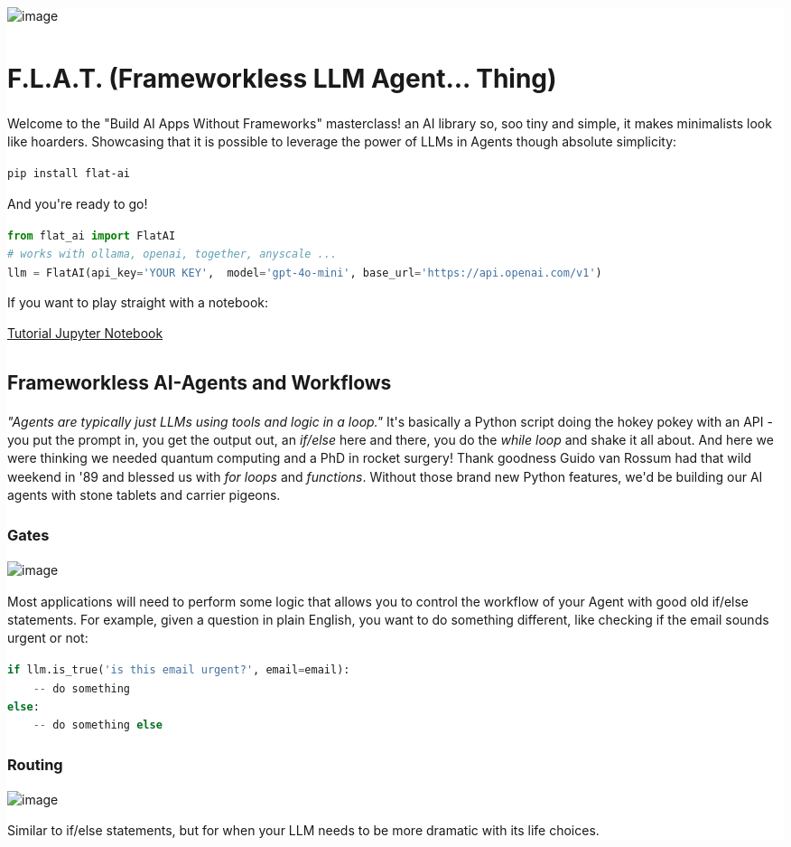![image](https://github.com/user-attachments/assets/5b0bf5bc-70a2-47a7-90ce-20a6e74cd569)

# F.L.A.T. (Frameworkless LLM Agent... Thing)

Welcome to the "Build AI Apps Without Frameworks" masterclass! an AI library so, soo tiny and simple, it makes minimalists look like hoarders. Showcasing that it is possible to leverage the power of LLMs in Agents though absolute simplicity:

```shell
pip install flat-ai
```
And you're ready to go! 

```python
from flat_ai import FlatAI
# works with ollama, openai, together, anyscale ...
llm = FlatAI(api_key='YOUR KEY',  model='gpt-4o-mini', base_url='https://api.openai.com/v1')
```
If you want to play straight with a notebook:

[Tutorial Jupyter Notebook](https://colab.research.google.com/drive/1dK5bzsFy1BtwhQgw9cFmRtqrcJyNeSi4?usp=sharing)

## Frameworkless AI-Agents and Workflows

 *"Agents are typically just LLMs using tools and logic in a loop."* It's basically a Python script doing the hokey pokey with an API - you put the prompt in, you get the output out, an *if/else* here and there, you do the *while loop* and shake it all about. And here we were thinking we needed quantum computing and a PhD in rocket surgery! Thank goodness Guido van Rossum had that wild weekend in '89 and blessed us with *for loops* and *functions*. Without those brand new Python features, we'd be building our AI agents with stone tablets and carrier pigeons.


### Gates 

<img width="534" alt="image" src="https://github.com/user-attachments/assets/921734fc-49b6-4efd-b702-d00d3f9b60e4" />

Most applications will need to perform some logic that allows you to control the workflow of your Agent with good old if/else statements. For example, given a question in plain English, you want to do something different, like checking if the email sounds urgent or not:

```python
if llm.is_true('is this email urgent?', email=email):
    -- do something
else:
    -- do something else
```

### Routing
<img width="576" alt="image" src="https://github.com/user-attachments/assets/deeee920-f0e0-4702-8981-993cef9ef958" />

Similar to if/else statements, but for when your LLM needs to be more dramatic with its life choices. 
